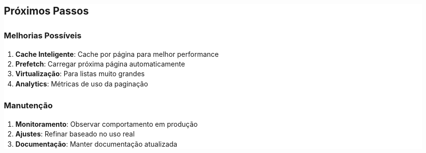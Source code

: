 ## Próximos Passos

### Melhorias Possíveis

1. **Cache Inteligente**: Cache por página para melhor performance
2. **Prefetch**: Carregar próxima página automaticamente
3. **Virtualização**: Para listas muito grandes
4. **Analytics**: Métricas de uso da paginação

### Manutenção

1. **Monitoramento**: Observar comportamento em produção
2. **Ajustes**: Refinar baseado no uso real
3. **Documentação**: Manter documentação atualizada
